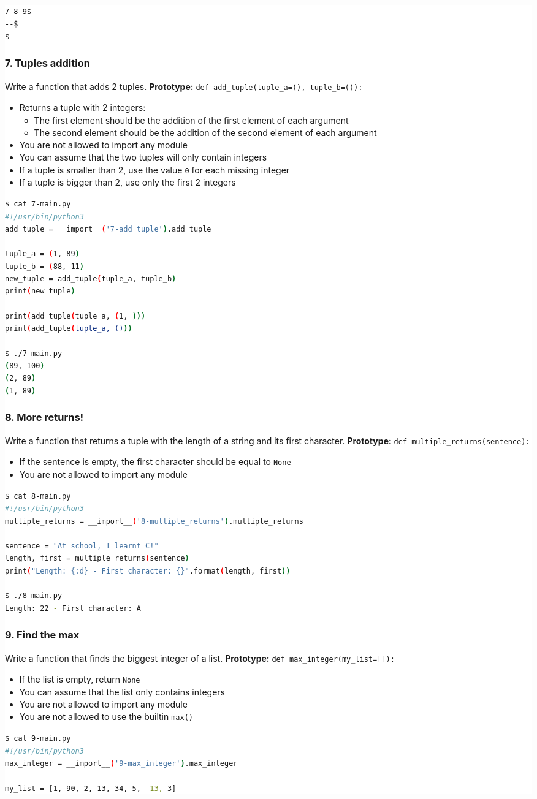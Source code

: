 ```bash
7 8 9$
--$
$
```
### 7. Tuples addition
Write a function that adds 2 tuples.
**Prototype:** ``def add_tuple(tuple_a=(), tuple_b=()):``
- Returns a tuple with 2 integers:
    + The first element should be the addition of the first element of each argument
    + The second element should be the addition of the second element of each argument
- You are not allowed to import any module
- You can assume that the two tuples will only contain integers
- If a tuple is smaller than 2, use the value ``0`` for each missing integer
- If a tuple is bigger than 2, use only the first 2 integers
```bash
$ cat 7-main.py
#!/usr/bin/python3
add_tuple = __import__('7-add_tuple').add_tuple

tuple_a = (1, 89)
tuple_b = (88, 11)
new_tuple = add_tuple(tuple_a, tuple_b)
print(new_tuple)

print(add_tuple(tuple_a, (1, )))
print(add_tuple(tuple_a, ()))

$ ./7-main.py
(89, 100)
(2, 89)
(1, 89)
```
### 8. More returns!
Write a function that returns a tuple with the length of a string and its first character.
**Prototype:** ``def multiple_returns(sentence):``
- If the sentence is empty, the first character should be equal to ``None``
- You are not allowed to import any module
```bash
$ cat 8-main.py
#!/usr/bin/python3
multiple_returns = __import__('8-multiple_returns').multiple_returns

sentence = "At school, I learnt C!"
length, first = multiple_returns(sentence)
print("Length: {:d} - First character: {}".format(length, first))

$ ./8-main.py
Length: 22 - First character: A
```  
### 9. Find the max
Write a function that finds the biggest integer of a list.
**Prototype:** ``def max_integer(my_list=[]):``
- If the list is empty, return ``None``
- You can assume that the list only contains integers
- You are not allowed to import any module
- You are not allowed to use the builtin ``max()``
```bash
$ cat 9-main.py
#!/usr/bin/python3
max_integer = __import__('9-max_integer').max_integer

my_list = [1, 90, 2, 13, 34, 5, -13, 3]
```